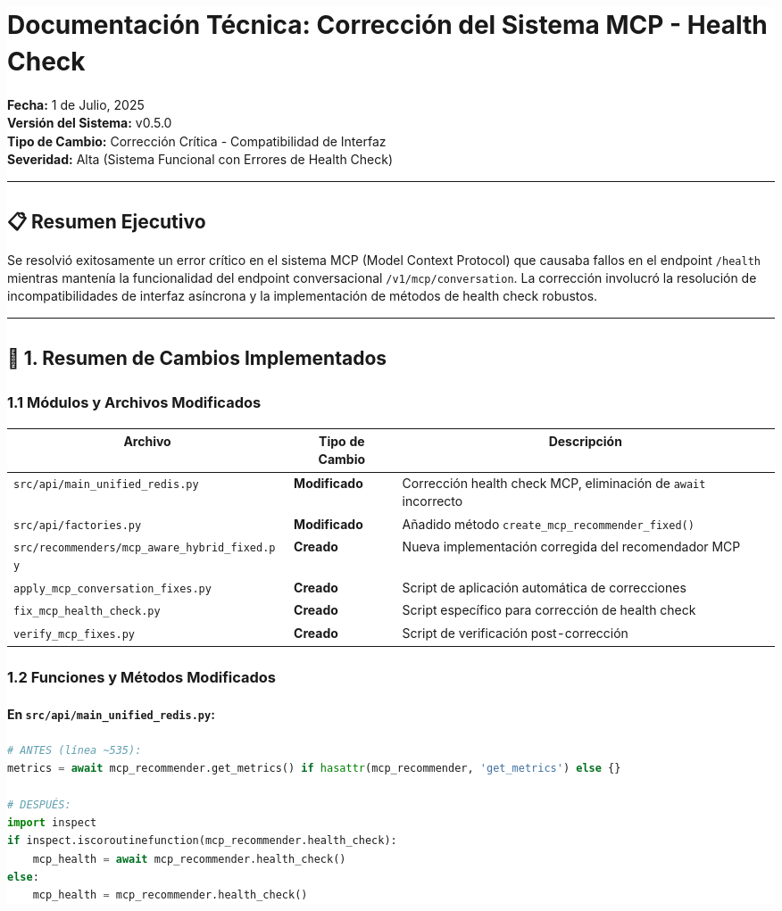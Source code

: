# Documentación Técnica: Corrección del Sistema MCP - Health Check

**Fecha:** 1 de Julio, 2025  
**Versión del Sistema:** v0.5.0  
**Tipo de Cambio:** Corrección Crítica - Compatibilidad de Interfaz  
**Severidad:** Alta (Sistema Funcional con Errores de Health Check)

---

## 📋 **Resumen Ejecutivo**

Se resolvió exitosamente un error crítico en el sistema MCP (Model Context Protocol) que causaba fallos en el endpoint `/health` mientras mantenía la funcionalidad del endpoint conversacional `/v1/mcp/conversation`. La corrección involucró la resolución de incompatibilidades de interfaz asíncrona y la implementación de métodos de health check robustos.

---

## 🔧 **1. Resumen de Cambios Implementados**

### **1.1 Módulos y Archivos Modificados**

| Archivo | Tipo de Cambio | Descripción |
|---------|----------------|-------------|
| `src/api/main_unified_redis.py` | **Modificado** | Corrección health check MCP, eliminación de `await` incorrecto |
| `src/api/factories.py` | **Modificado** | Añadido método `create_mcp_recommender_fixed()` |
| `src/recommenders/mcp_aware_hybrid_fixed.py` | **Creado** | Nueva implementación corregida del recomendador MCP |
| `apply_mcp_conversation_fixes.py` | **Creado** | Script de aplicación automática de correcciones |
| `fix_mcp_health_check.py` | **Creado** | Script específico para corrección de health check |
| `verify_mcp_fixes.py` | **Creado** | Script de verificación post-corrección |

### **1.2 Funciones y Métodos Modificados**

#### **En `src/api/main_unified_redis.py`:**
```python
# ANTES (línea ~535):
metrics = await mcp_recommender.get_metrics() if hasattr(mcp_recommender, 'get_metrics') else {}

# DESPUÉS:
import inspect
if inspect.iscoroutinefunction(mcp_recommender.health_check):
    mcp_health = await mcp_recommender.health_check()
else:
    mcp_health = mcp_recommender.health_check()
```

